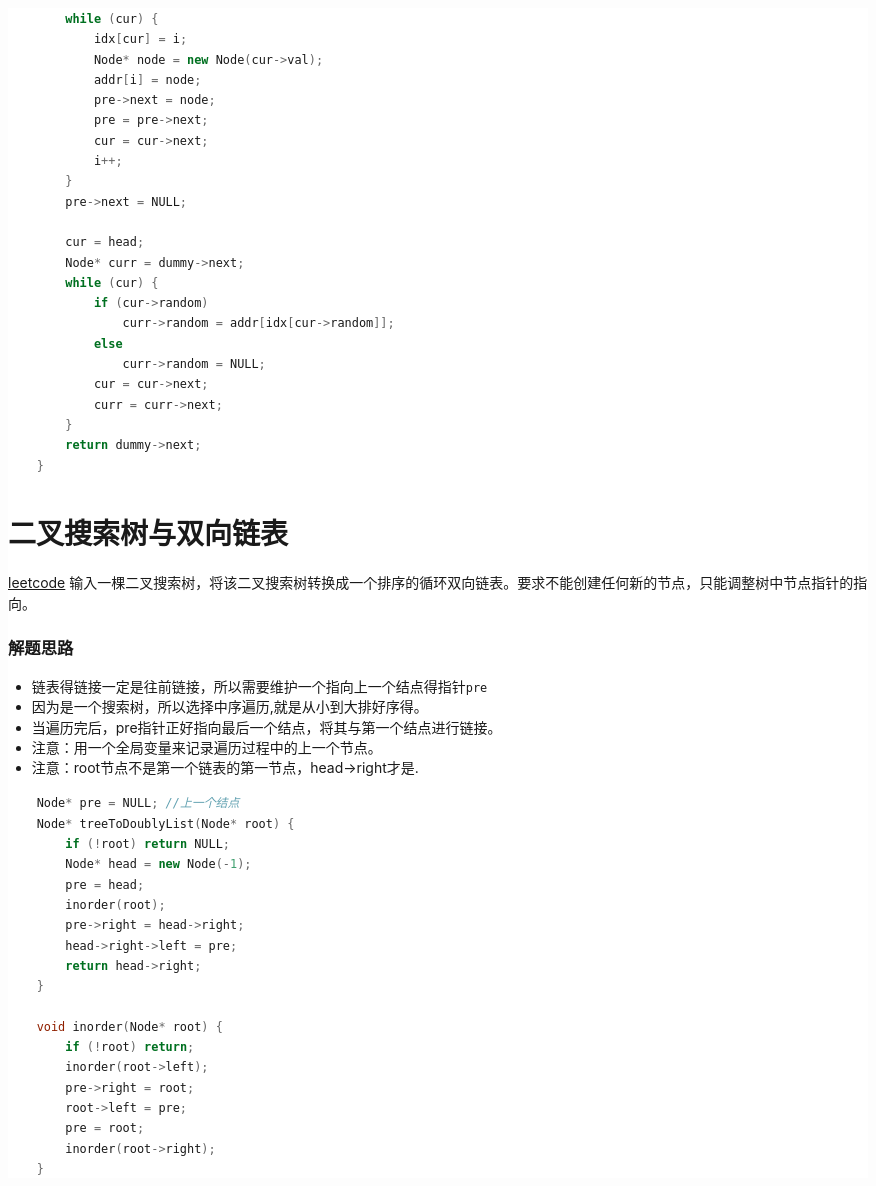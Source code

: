 ````cpp
        while (cur) {
            idx[cur] = i;
            Node* node = new Node(cur->val);
            addr[i] = node;
            pre->next = node;
            pre = pre->next;
            cur = cur->next;
            i++;
        }
        pre->next = NULL;

        cur = head;
        Node* curr = dummy->next;
        while (cur) {
            if (cur->random)
                curr->random = addr[idx[cur->random]];
            else 
                curr->random = NULL;
            cur = cur->next;
            curr = curr->next;
        } 
        return dummy->next;
    }
````

二叉搜索树与双向链表
===============================
[leetcode](https://leetcode-cn.com/problems/er-cha-sou-suo-shu-yu-shuang-xiang-lian-biao-lcof/)
输入一棵二叉搜索树，将该二叉搜索树转换成一个排序的循环双向链表。要求不能创建任何新的节点，只能调整树中节点指针的指向。
### 解题思路
* 链表得链接一定是往前链接，所以需要维护一个指向上一个结点得指针`pre`
* 因为是一个搜索树，所以选择中序遍历,就是从小到大排好序得。
* 当遍历完后，pre指针正好指向最后一个结点，将其与第一个结点进行链接。
* 注意：用一个全局变量来记录遍历过程中的上一个节点。
* 注意：root节点不是第一个链表的第一节点，head->right才是.
````cpp
    Node* pre = NULL; //上一个结点
    Node* treeToDoublyList(Node* root) {
        if (!root) return NULL;
        Node* head = new Node(-1);
        pre = head;
        inorder(root);
        pre->right = head->right;
        head->right->left = pre;
        return head->right;
    }

    void inorder(Node* root) {
        if (!root) return;
        inorder(root->left);
        pre->right = root;
        root->left = pre;
        pre = root;
        inorder(root->right);
    }
````
